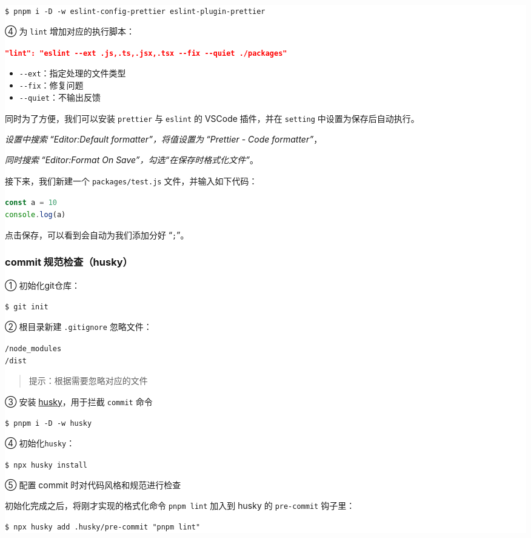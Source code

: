```shell
$ pnpm i -D -w eslint-config-prettier eslint-plugin-prettier
```

④ 为 `lint` 增加对应的执行脚本：

```json
"lint": "eslint --ext .js,.ts,.jsx,.tsx --fix --quiet ./packages"
```

- `--ext`：指定处理的文件类型
- `--fix`：修复问题
- `--quiet`：不输出反馈

同时为了方便，我们可以安装 `prettier` 与 `eslint` 的 VSCode 插件，并在 `setting` 中设置为保存后自动执行。

*设置中搜索 “Editor:Default formatter”，将值设置为 “Prettier - Code formatter”*，

*同时搜索 “Editor:Format On Save”，勾选“在保存时格式化文件”*。

接下来，我们新建一个 `packages/test.js` 文件，并输入如下代码：

``` js
const a = 10
console.log(a)
```

点击保存，可以看到会自动为我们添加分好 “`;`”。

### commit 规范检查（husky）

① 初始化git仓库：

```shell
$ git init 
```

② 根目录新建 `.gitignore` 忽略文件：

```
/node_modules
/dist
```

> 提示：根据需要忽略对应的文件

③ 安装 [husky](https://www.npmjs.com/package/husky)，用于拦截 `commit` 命令

```shell
$ pnpm i -D -w husky 
```

④ 初始化`husky`：

```shell
$ npx husky install
```

⑤ 配置 commit 时对代码风格和规范进行检查

初始化完成之后，将刚才实现的格式化命令 `pnpm lint` 加入到 husky 的 `pre-commit` 钩子里：

```shell
$ npx husky add .husky/pre-commit "pnpm lint"
```
